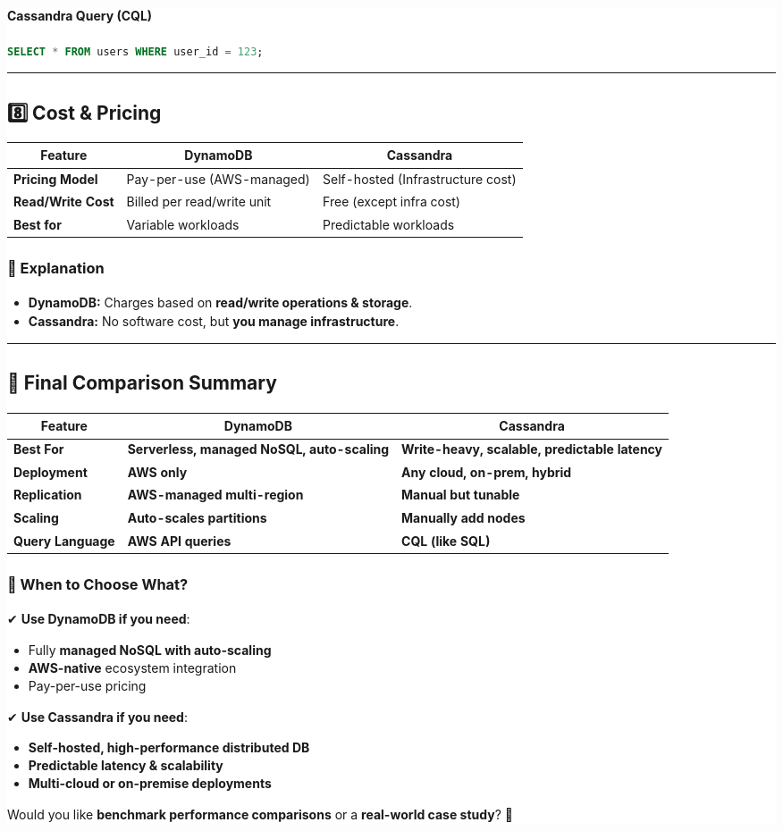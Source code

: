 #### **Cassandra Query (CQL)**
```sql
SELECT * FROM users WHERE user_id = 123;
```

---

## **8️⃣ Cost & Pricing**
| **Feature** | **DynamoDB** | **Cassandra** |
|------------|-------------|-------------|
| **Pricing Model** | Pay-per-use (AWS-managed) | Self-hosted (Infrastructure cost) |
| **Read/Write Cost** | Billed per read/write unit | Free (except infra cost) |
| **Best for** | Variable workloads | Predictable workloads |

### **📌 Explanation**
- **DynamoDB:** Charges based on **read/write operations & storage**.  
- **Cassandra:** No software cost, but **you manage infrastructure**.  

---

## **🚀 Final Comparison Summary**
| **Feature** | **DynamoDB** | **Cassandra** |
|------------|-------------|-------------|
| **Best For** | **Serverless, managed NoSQL, auto-scaling** | **Write-heavy, scalable, predictable latency** |
| **Deployment** | **AWS only** | **Any cloud, on-prem, hybrid** |
| **Replication** | **AWS-managed multi-region** | **Manual but tunable** |
| **Scaling** | **Auto-scales partitions** | **Manually add nodes** |
| **Query Language** | **AWS API queries** | **CQL (like SQL)** |

### **🎯 When to Choose What?**
✔ **Use DynamoDB if you need**:
- Fully **managed NoSQL with auto-scaling**  
- **AWS-native** ecosystem integration  
- Pay-per-use pricing  

✔ **Use Cassandra if you need**:
- **Self-hosted, high-performance distributed DB**  
- **Predictable latency & scalability**  
- **Multi-cloud or on-premise deployments**  

Would you like **benchmark performance comparisons** or a **real-world case study**? 🚀
